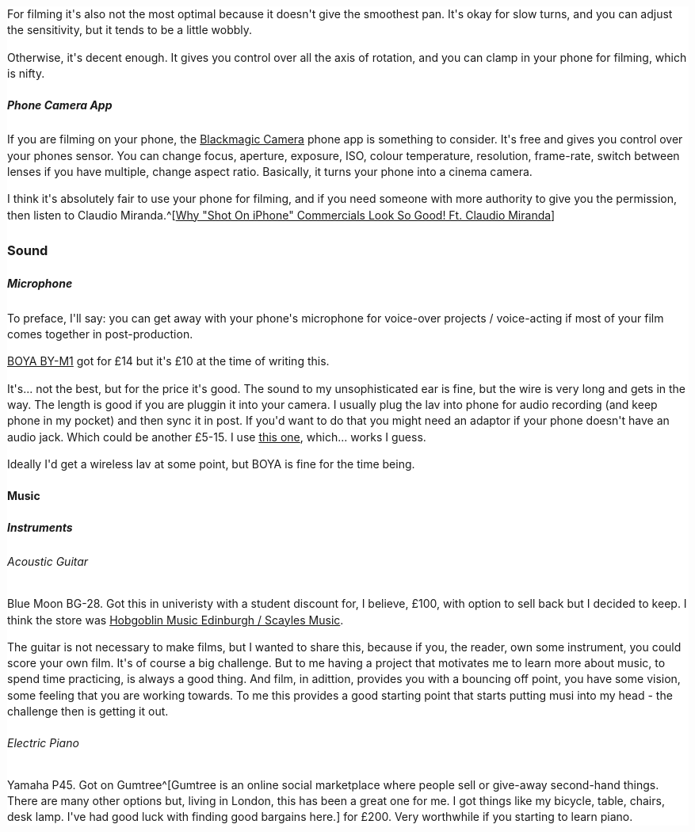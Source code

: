 For filming it's also not the most optimal because it doesn't give the smoothest pan. It's okay for slow turns, and you can adjust the sensitivity, but it tends to be a little wobbly.

Otherwise, it's decent enough. It gives you control over all the axis of rotation, and you can clamp in your phone for filming, which is nifty.

##### Phone Camera App

If you are filming on your phone, the [Blackmagic Camera](https://www.blackmagicdesign.com/uk/products/blackmagiccamera) phone app is something to consider. It's free and gives you control over your phones sensor. You can change focus, aperture, exposure, ISO, colour temperature, resolution, frame-rate, switch between lenses if you have multiple, change aspect ratio. Basically, it turns your phone into a cinema camera.

I think it's absolutely fair to use your phone for filming, and if you need someone with more authority to give you the permission, then listen to Claudio Miranda.^[[Why "Shot On iPhone" Commercials Look So Good! Ft. Claudio Miranda](https://www.youtube.com/watch?v=yFbz1h29sE4&t=710s)]

### Sound

##### Microphone

To preface, I'll say: you can get away with your phone's microphone for voice-over projects / voice-acting if most of your film comes together in post-production.

[BOYA BY-M1](https://amzn.eu/d/7Dk98Ug) got for £14 but it's £10 at the time of writing this.

It's... not the best, but for the price it's good. The sound to my unsophisticated ear is fine, but the wire is very long and gets in the way. The length is good if you are pluggin it into your camera. I usually plug the lav into phone for audio recording (and keep phone in my pocket) and then sync it in post. If you'd want to do that you might need an adaptor if your phone doesn't have an audio jack. Which could be another £5-15. I use [this one](https://amzn.eu/d/2gTQKAS), which... works I guess.

Ideally I'd get a wireless lav at some point, but BOYA is fine for the time being.


#### Music

##### Instruments 

###### Acoustic Guitar

Blue Moon BG-28. Got this in univeristy with a student discount for, I believe, £100, with option to sell back but I decided to keep. I think the store was [Hobgoblin Music Edinburgh / Scayles Music](https://maps.app.goo.gl/cY4DHqeKDj7zPsfm7?g_st=com.google.maps.preview.copy).

The guitar is not necessary to make films, but I wanted to share this, because if you, the reader, own some instrument, you could score your own film. It's of course a big challenge. But to me having a project that motivates me to learn more about music, to spend time practicing, is always a good thing. And film, in adittion, provides you with a bouncing off point, you have some vision, some feeling that you are working towards. To me this provides a good starting point that starts putting musi into my head - the challenge then is getting it out.

###### Electric Piano

Yamaha P45. Got on Gumtree^[Gumtree is an online social marketplace where people sell or give-away second-hand things. There are many other options but, living in London, this has been a great one for me. I got things like my bicycle, table, chairs, desk lamp. I've had good luck with finding good bargains here.] for £200. Very worthwhile if you starting to learn piano.
